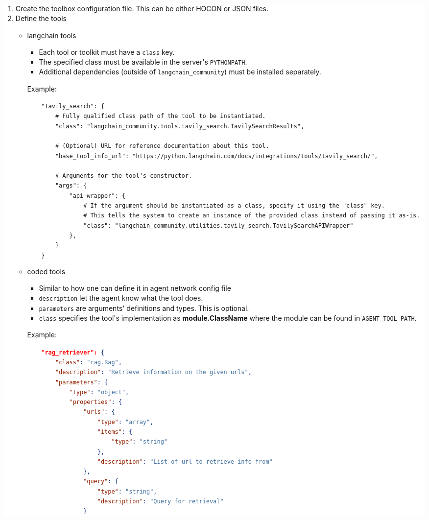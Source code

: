 1. Create the toolbox configuration file. This can be either HOCON or JSON files.
2. Define the tools
   * langchain tools
       * Each tool or toolkit must have a `class` key.
       * The specified class must be available in the server's `PYTHONPATH`.
       * Additional dependencies (outside of `langchain_community`) must be installed separately.

        Example:

        ```hocon
            "tavily_search": {
                # Fully qualified class path of the tool to be instantiated.
                "class": "langchain_community.tools.tavily_search.TavilySearchResults",

                # (Optional) URL for reference documentation about this tool.
                "base_tool_info_url": "https://python.langchain.com/docs/integrations/tools/tavily_search/",

                # Arguments for the tool's constructor.
                "args": {
                    "api_wrapper": {
                        # If the argument should be instantiated as a class, specify it using the "class" key.
                        # This tells the system to create an instance of the provided class instead of passing it as-is.
                        "class": "langchain_community.utilities.tavily_search.TavilySearchAPIWrapper"
                    },
                }
            }
        ```

   * coded tools
       * Similar to how one can define it in agent network config file
       * `description` let the agent know what the tool does.
       * `parameters` are arguments' definitions and types. This is optional.
       * `class` specifies the tool's implementation as **module.ClassName** where the module can be found in `AGENT_TOOL_PATH`.

        Example:

        ```json
            "rag_retriever": {
                "class": "rag.Rag",
                "description": "Retrieve information on the given urls",
                "parameters": {
                    "type": "object",
                    "properties": {
                        "urls": {
                            "type": "array",
                            "items": {
                                "type": "string"
                            },
                            "description": "List of url to retrieve info from"
                        },
                        "query": {
                            "type": "string",
                            "description": "Query for retrieval"
                        }